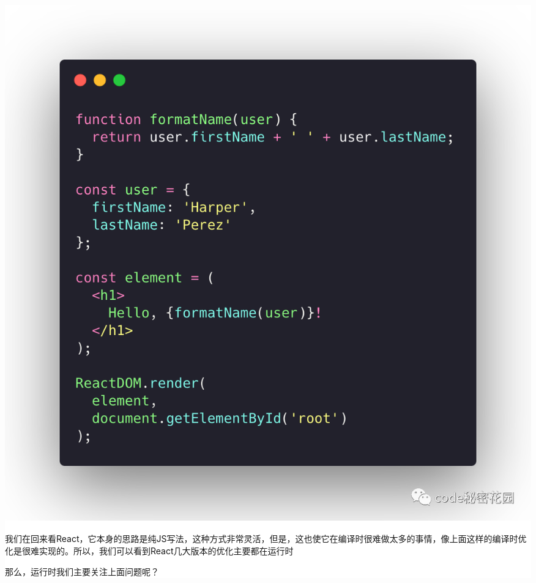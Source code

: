 ![react 运行时](./images/34.jpg)

我们在回来看React，它本身的思路是纯JS写法，这种方式非常灵活，但是，这也使它在编译时很难做太多的事情，像上面这样的编译时优化是很难实现的。所以，我们可以看到React几大版本的优化主要都在运行时

那么，运行时我们主要关注上面问题呢？
